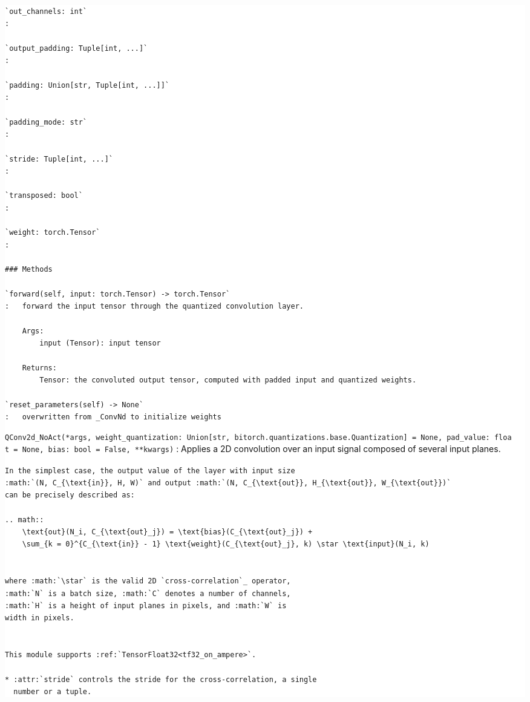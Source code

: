     `out_channels: int`
    :

    `output_padding: Tuple[int, ...]`
    :

    `padding: Union[str, Tuple[int, ...]]`
    :

    `padding_mode: str`
    :

    `stride: Tuple[int, ...]`
    :

    `transposed: bool`
    :

    `weight: torch.Tensor`
    :

    ### Methods

    `forward(self, input: torch.Tensor) ‑> torch.Tensor`
    :   forward the input tensor through the quantized convolution layer.
        
        Args:
            input (Tensor): input tensor
        
        Returns:
            Tensor: the convoluted output tensor, computed with padded input and quantized weights.

    `reset_parameters(self) ‑> None`
    :   overwritten from _ConvNd to initialize weights

`QConv2d_NoAct(*args, weight_quantization: Union[str, bitorch.quantizations.base.Quantization] = None, pad_value: float = None, bias: bool = False, **kwargs)`
:   Applies a 2D convolution over an input signal composed of several input
    planes.
    
    In the simplest case, the output value of the layer with input size
    :math:`(N, C_{\text{in}}, H, W)` and output :math:`(N, C_{\text{out}}, H_{\text{out}}, W_{\text{out}})`
    can be precisely described as:
    
    .. math::
        \text{out}(N_i, C_{\text{out}_j}) = \text{bias}(C_{\text{out}_j}) +
        \sum_{k = 0}^{C_{\text{in}} - 1} \text{weight}(C_{\text{out}_j}, k) \star \text{input}(N_i, k)
    
    
    where :math:`\star` is the valid 2D `cross-correlation`_ operator,
    :math:`N` is a batch size, :math:`C` denotes a number of channels,
    :math:`H` is a height of input planes in pixels, and :math:`W` is
    width in pixels.
    
    
    This module supports :ref:`TensorFloat32<tf32_on_ampere>`.
    
    * :attr:`stride` controls the stride for the cross-correlation, a single
      number or a tuple.
    